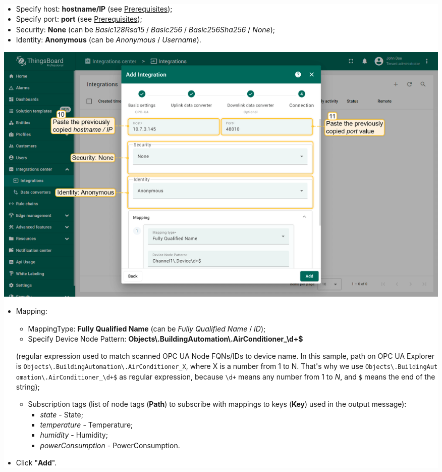 - Specify host: **hostname/IP** (see [Prerequisites](#prerequisites));
- Specify port: **port** (see [Prerequisites](#prerequisites));
- Security: **None** (can be *Basic128Rsa15* / *Basic256* / *Basic256Sha256* / *None*);
- Identity: **Anonymous** (can be *Anonymous* / *Username*).

![image](/images/user-guide/integrations/opc-ua/opc-ua-create-integration-4.png)

- Mapping:
     - MappingType: **Fully Qualified Name** (can be *Fully Qualified Name* / *ID*);
     - Specify Device Node Pattern: **Objects\\.BuildingAutomation\\.AirConditioner_\d+$** 
  
  (regular expression used to match scanned OPC UA Node FQNs/IDs to device name. 
  In this sample, path on OPC UA Explorer is `Objects\.BuildingAutomation\.AirConditioner_X`, where X is a number from 1 to N. 
  That's why we use `Objects\.BuildingAutomation\.AirConditioner_\d+$` as regular expression, because `\d+` means any number from 1 to *N*, and `$` means the end of the string);
     - Subscription tags (list of node tags (**Path**) to subscribe with mappings to keys (**Key**) used in the output message):
        - *state* - State;
        - *temperature* - Temperature;
        - *humidity* - Humidity;
        - *powerConsumption* - PowerConsumption.

- Click "**Add**".
